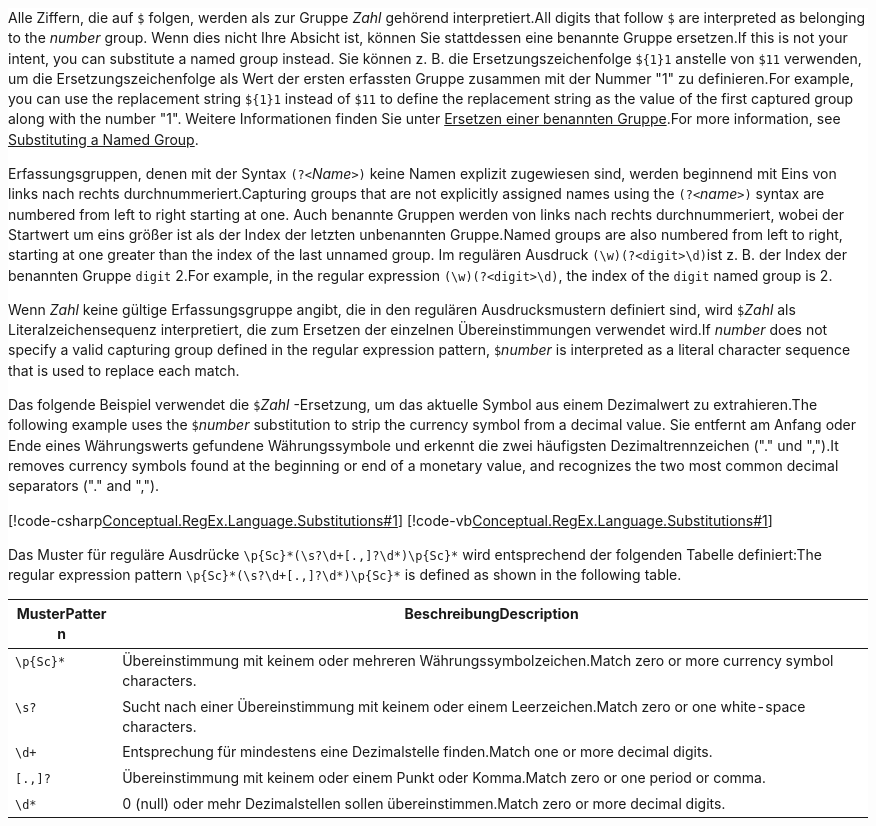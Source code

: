  <span data-ttu-id="4e11e-145">Alle Ziffern, die auf `$` folgen, werden als zur Gruppe *Zahl* gehörend interpretiert.</span><span class="sxs-lookup"><span data-stu-id="4e11e-145">All digits that follow `$` are interpreted as belonging to the *number* group.</span></span> <span data-ttu-id="4e11e-146">Wenn dies nicht Ihre Absicht ist, können Sie stattdessen eine benannte Gruppe ersetzen.</span><span class="sxs-lookup"><span data-stu-id="4e11e-146">If this is not your intent, you can substitute a named group instead.</span></span> <span data-ttu-id="4e11e-147">Sie können z. B. die Ersetzungszeichenfolge `${1}1` anstelle von `$11` verwenden, um die Ersetzungszeichenfolge als Wert der ersten erfassten Gruppe zusammen mit der Nummer "1" zu definieren.</span><span class="sxs-lookup"><span data-stu-id="4e11e-147">For example, you can use the replacement string `${1}1` instead of `$11` to define the replacement string as the value of the first captured group along with the number "1".</span></span> <span data-ttu-id="4e11e-148">Weitere Informationen finden Sie unter [Ersetzen einer benannten Gruppe](#substituting-a-named-group).</span><span class="sxs-lookup"><span data-stu-id="4e11e-148">For more information, see [Substituting a Named Group](#substituting-a-named-group).</span></span>  
  
 <span data-ttu-id="4e11e-149">Erfassungsgruppen, denen mit der Syntax `(?<`*Name*`>)` keine Namen explizit zugewiesen sind, werden beginnend mit Eins von links nach rechts durchnummeriert.</span><span class="sxs-lookup"><span data-stu-id="4e11e-149">Capturing groups that are not explicitly assigned names using the `(?<`*name*`>)` syntax are numbered from left to right starting at one.</span></span> <span data-ttu-id="4e11e-150">Auch benannte Gruppen werden von links nach rechts durchnummeriert, wobei der Startwert um eins größer ist als der Index der letzten unbenannten Gruppe.</span><span class="sxs-lookup"><span data-stu-id="4e11e-150">Named groups are also numbered from left to right, starting at one greater than the index of the last unnamed group.</span></span> <span data-ttu-id="4e11e-151">Im regulären Ausdruck `(\w)(?<digit>\d)`ist z. B. der Index der benannten Gruppe `digit` 2.</span><span class="sxs-lookup"><span data-stu-id="4e11e-151">For example, in the regular expression `(\w)(?<digit>\d)`, the index of the `digit` named group is 2.</span></span>  
  
 <span data-ttu-id="4e11e-152">Wenn *Zahl* keine gültige Erfassungsgruppe angibt, die in den regulären Ausdrucksmustern definiert sind, wird `$`*Zahl* als Literalzeichensequenz interpretiert, die zum Ersetzen der einzelnen Übereinstimmungen verwendet wird.</span><span class="sxs-lookup"><span data-stu-id="4e11e-152">If *number* does not specify a valid capturing group defined in the regular expression pattern, `$`*number* is interpreted as a literal character sequence that is used to replace each match.</span></span>  
  
 <span data-ttu-id="4e11e-153">Das folgende Beispiel verwendet die `$`*Zahl* -Ersetzung, um das aktuelle Symbol aus einem Dezimalwert zu extrahieren.</span><span class="sxs-lookup"><span data-stu-id="4e11e-153">The following example uses the `$`*number* substitution to strip the currency symbol from a decimal value.</span></span> <span data-ttu-id="4e11e-154">Sie entfernt am Anfang oder Ende eines Währungswerts gefundene Währungssymbole und erkennt die zwei häufigsten Dezimaltrennzeichen ("." und ",").</span><span class="sxs-lookup"><span data-stu-id="4e11e-154">It removes currency symbols found at the beginning or end of a monetary value, and recognizes the two most common decimal separators ("." and ",").</span></span>  
  
 [!code-csharp[Conceptual.RegEx.Language.Substitutions#1](../../../samples/snippets/csharp/VS_Snippets_CLR/conceptual.regex.language.substitutions/cs/numberedgroup1.cs#1)]
 [!code-vb[Conceptual.RegEx.Language.Substitutions#1](../../../samples/snippets/visualbasic/VS_Snippets_CLR/conceptual.regex.language.substitutions/vb/numberedgroup1.vb#1)]  
  
 <span data-ttu-id="4e11e-155">Das Muster für reguläre Ausdrücke `\p{Sc}*(\s?\d+[.,]?\d*)\p{Sc}*` wird entsprechend der folgenden Tabelle definiert:</span><span class="sxs-lookup"><span data-stu-id="4e11e-155">The regular expression pattern `\p{Sc}*(\s?\d+[.,]?\d*)\p{Sc}*` is defined as shown in the following table.</span></span>  
  
|<span data-ttu-id="4e11e-156">Muster</span><span class="sxs-lookup"><span data-stu-id="4e11e-156">Pattern</span></span>|<span data-ttu-id="4e11e-157">Beschreibung</span><span class="sxs-lookup"><span data-stu-id="4e11e-157">Description</span></span>|  
|-------------|-----------------|  
|`\p{Sc}*`|<span data-ttu-id="4e11e-158">Übereinstimmung mit keinem oder mehreren Währungssymbolzeichen.</span><span class="sxs-lookup"><span data-stu-id="4e11e-158">Match zero or more currency symbol characters.</span></span>|  
|`\s?`|<span data-ttu-id="4e11e-159">Sucht nach einer Übereinstimmung mit keinem oder einem Leerzeichen.</span><span class="sxs-lookup"><span data-stu-id="4e11e-159">Match zero or one white-space characters.</span></span>|  
|`\d+`|<span data-ttu-id="4e11e-160">Entsprechung für mindestens eine Dezimalstelle finden.</span><span class="sxs-lookup"><span data-stu-id="4e11e-160">Match one or more decimal digits.</span></span>|  
|`[.,]?`|<span data-ttu-id="4e11e-161">Übereinstimmung mit keinem oder einem Punkt oder Komma.</span><span class="sxs-lookup"><span data-stu-id="4e11e-161">Match zero or one period or comma.</span></span>|  
|`\d*`|<span data-ttu-id="4e11e-162">0 (null) oder mehr Dezimalstellen sollen übereinstimmen.</span><span class="sxs-lookup"><span data-stu-id="4e11e-162">Match zero or more decimal digits.</span></span>|  